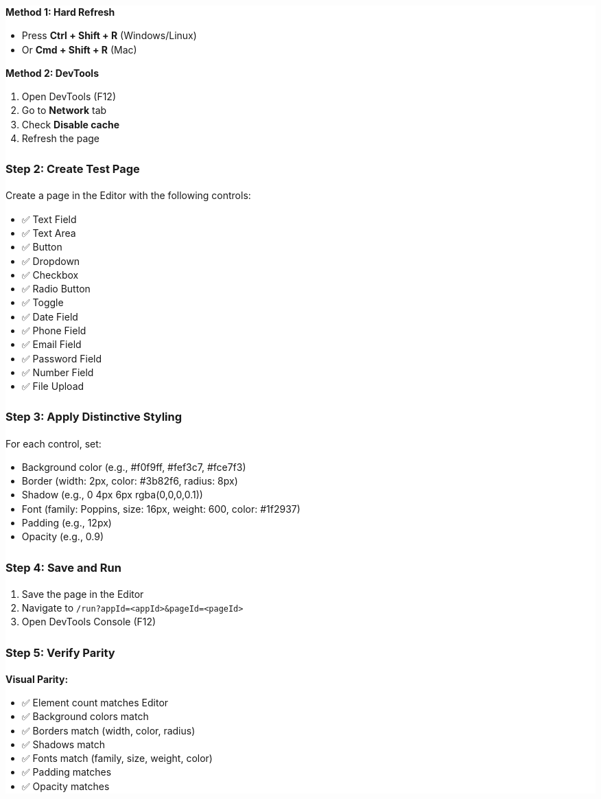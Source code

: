 **Method 1: Hard Refresh**
- Press **Ctrl + Shift + R** (Windows/Linux)
- Or **Cmd + Shift + R** (Mac)

**Method 2: DevTools**
1. Open DevTools (F12)
2. Go to **Network** tab
3. Check **Disable cache**
4. Refresh the page

### Step 2: Create Test Page
Create a page in the Editor with the following controls:
- ✅ Text Field
- ✅ Text Area
- ✅ Button
- ✅ Dropdown
- ✅ Checkbox
- ✅ Radio Button
- ✅ Toggle
- ✅ Date Field
- ✅ Phone Field
- ✅ Email Field
- ✅ Password Field
- ✅ Number Field
- ✅ File Upload

### Step 3: Apply Distinctive Styling
For each control, set:
- Background color (e.g., #f0f9ff, #fef3c7, #fce7f3)
- Border (width: 2px, color: #3b82f6, radius: 8px)
- Shadow (e.g., 0 4px 6px rgba(0,0,0,0.1))
- Font (family: Poppins, size: 16px, weight: 600, color: #1f2937)
- Padding (e.g., 12px)
- Opacity (e.g., 0.9)

### Step 4: Save and Run
1. Save the page in the Editor
2. Navigate to `/run?appId=<appId>&pageId=<pageId>`
3. Open DevTools Console (F12)

### Step 5: Verify Parity

**Visual Parity:**
- ✅ Element count matches Editor
- ✅ Background colors match
- ✅ Borders match (width, color, radius)
- ✅ Shadows match
- ✅ Fonts match (family, size, weight, color)
- ✅ Padding matches
- ✅ Opacity matches
